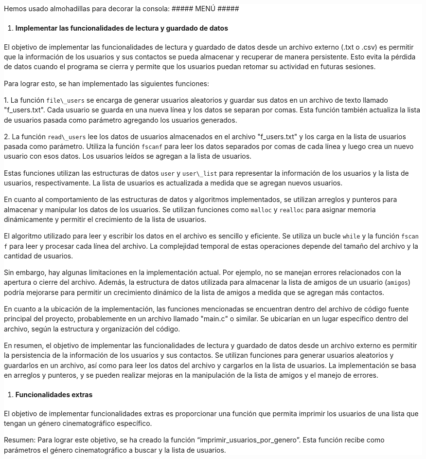 Hemos usado almohadillas para decorar la consola: ##### MENÚ #####

1. #### <a name="_heading=h.dr4vup5lyzlw"></a>**Implementar las funcionalidades de lectura y guardado de datos**

El objetivo de implementar las funcionalidades de lectura y guardado de datos desde un archivo externo (.txt o .csv) es permitir que la información de los usuarios y sus contactos se pueda almacenar y recuperar de manera persistente. Esto evita la pérdida de datos cuando el programa se cierra y permite que los usuarios puedan retomar su actividad en futuras sesiones.

Para lograr esto, se han implementado las siguientes funciones:

1\. La función `file\_users` se encarga de generar usuarios aleatorios y guardar sus datos en un archivo de texto llamado "f\_users.txt". Cada usuario se guarda en una nueva línea y los datos se separan por comas. Esta función también actualiza la lista de usuarios pasada como parámetro agregando los usuarios generados.

2\. La función `read\_users` lee los datos de usuarios almacenados en el archivo "f\_users.txt" y los carga en la lista de usuarios pasada como parámetro. Utiliza la función `fscanf` para leer los datos separados por comas de cada línea y luego crea un nuevo usuario con esos datos. Los usuarios leídos se agregan a la lista de usuarios.

Estas funciones utilizan las estructuras de datos `user` y `user\_list` para representar la información de los usuarios y la lista de usuarios, respectivamente. La lista de usuarios es actualizada a medida que se agregan nuevos usuarios.

En cuanto al comportamiento de las estructuras de datos y algoritmos implementados, se utilizan arreglos y punteros para almacenar y manipular los datos de los usuarios. Se utilizan funciones como `malloc` y `realloc` para asignar memoria dinámicamente y permitir el crecimiento de la lista de usuarios.

El algoritmo utilizado para leer y escribir los datos en el archivo es sencillo y eficiente. Se utiliza un bucle `while` y la función `fscanf` para leer y procesar cada línea del archivo. La complejidad temporal de estas operaciones depende del tamaño del archivo y la cantidad de usuarios.

Sin embargo, hay algunas limitaciones en la implementación actual. Por ejemplo, no se manejan errores relacionados con la apertura o cierre del archivo. Además, la estructura de datos utilizada para almacenar la lista de amigos de un usuario (`amigos`) podría mejorarse para permitir un crecimiento dinámico de la lista de amigos a medida que se agregan más contactos.

En cuanto a la ubicación de la implementación, las funciones mencionadas se encuentran dentro del archivo de código fuente principal del proyecto, probablemente en un archivo llamado "main.c" o similar. Se ubicarían en un lugar específico dentro del archivo, según la estructura y organización del código.

En resumen, el objetivo de implementar las funcionalidades de lectura y guardado de datos desde un archivo externo es permitir la persistencia de la información de los usuarios y sus contactos. Se utilizan funciones para generar usuarios aleatorios y guardarlos en un archivo, así como para leer los datos del archivo y cargarlos en la lista de usuarios. La implementación se basa en arreglos y punteros, y se pueden realizar mejoras en la manipulación de la lista de amigos y el manejo de errores.


1. #### <a name="_heading=h.qmp4hhcvqk4l"></a>**Funcionalidades extras**
El objetivo de implementar funcionalidades extras es proporcionar una función que permita imprimir los usuarios de una lista que tengan un género cinematográfico específico.

Resumen: Para lograr este objetivo, se ha creado la función “imprimir\_usuarios\_por\_genero”. Esta función recibe como parámetros el género cinematográfico a buscar y la lista de usuarios.
